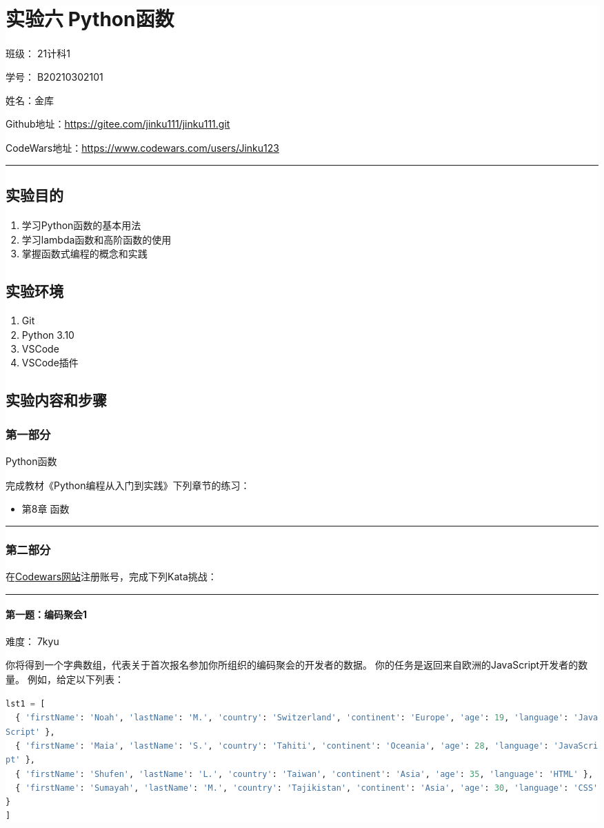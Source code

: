 # 实验六 Python函数

班级： 21计科1

学号： B20210302101

姓名：金库

Github地址：<https://gitee.com/jinku111/jinku111.git>

CodeWars地址：<https://www.codewars.com/users/Jinku123>

---

## 实验目的

1. 学习Python函数的基本用法
2. 学习lambda函数和高阶函数的使用
3. 掌握函数式编程的概念和实践

## 实验环境

1. Git
2. Python 3.10
3. VSCode
4. VSCode插件

## 实验内容和步骤

### 第一部分

Python函数

完成教材《Python编程从入门到实践》下列章节的练习：

- 第8章 函数

---

### 第二部分

在[Codewars网站](https://www.codewars.com)注册账号，完成下列Kata挑战：

---

#### 第一题：编码聚会1

难度： 7kyu

你将得到一个字典数组，代表关于首次报名参加你所组织的编码聚会的开发者的数据。
你的任务是返回来自欧洲的JavaScript开发者的数量。
例如，给定以下列表：

```python
lst1 = [
  { 'firstName': 'Noah', 'lastName': 'M.', 'country': 'Switzerland', 'continent': 'Europe', 'age': 19, 'language': 'JavaScript' },
  { 'firstName': 'Maia', 'lastName': 'S.', 'country': 'Tahiti', 'continent': 'Oceania', 'age': 28, 'language': 'JavaScript' },
  { 'firstName': 'Shufen', 'lastName': 'L.', 'country': 'Taiwan', 'continent': 'Asia', 'age': 35, 'language': 'HTML' },
  { 'firstName': 'Sumayah', 'lastName': 'M.', 'country': 'Tajikistan', 'continent': 'Asia', 'age': 30, 'language': 'CSS' }
]
```
